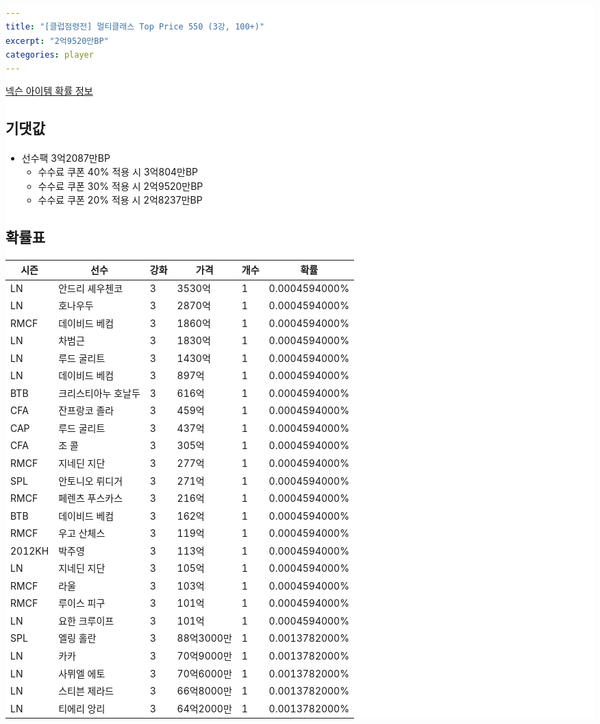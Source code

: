 ```yaml
---
title: "[클럽점령전] 멀티클래스 Top Price 550 (3강, 100+)"
excerpt: "2억9520만BP"
categories: player
---
```

[넥슨 아이템 확률 정보](http://iteminfo.nexon.com/probability/fo4?sn=5775)

## 기댓값
  - 선수팩 3억2087만BP
    - 수수료 쿠폰 40% 적용 시 3억804만BP
    - 수수료 쿠폰 30% 적용 시 2억9520만BP
    - 수수료 쿠폰 20% 적용 시 2억8237만BP


## 확률표

|시즌|선수|강화|가격|개수|확률|
|---|---|---|---|---|---|
|LN|안드리 셰우첸코|3|3530억|1|0.0004594000%|
|LN|호나우두|3|2870억|1|0.0004594000%|
|RMCF|데이비드 베컴|3|1860억|1|0.0004594000%|
|LN|차범근|3|1830억|1|0.0004594000%|
|LN|루드 굴리트|3|1430억|1|0.0004594000%|
|LN|데이비드 베컴|3|897억|1|0.0004594000%|
|BTB|크리스티아누 호날두|3|616억|1|0.0004594000%|
|CFA|잔프랑코 졸라|3|459억|1|0.0004594000%|
|CAP|루드 굴리트|3|437억|1|0.0004594000%|
|CFA|조 콜|3|305억|1|0.0004594000%|
|RMCF|지네딘 지단|3|277억|1|0.0004594000%|
|SPL|안토니오 뤼디거|3|271억|1|0.0004594000%|
|RMCF|페렌츠 푸스카스|3|216억|1|0.0004594000%|
|BTB|데이비드 베컴|3|162억|1|0.0004594000%|
|RMCF|우고 산체스|3|119억|1|0.0004594000%|
|2012KH|박주영|3|113억|1|0.0004594000%|
|LN|지네딘 지단|3|105억|1|0.0004594000%|
|RMCF|라울|3|103억|1|0.0004594000%|
|RMCF|루이스 피구|3|101억|1|0.0004594000%|
|LN|요한 크루이프|3|101억|1|0.0004594000%|
|SPL|엘링 홀란|3|88억3000만|1|0.0013782000%|
|LN|카카|3|70억9000만|1|0.0013782000%|
|LN|사뮈엘 에토|3|70억6000만|1|0.0013782000%|
|LN|스티븐 제라드|3|66억8000만|1|0.0013782000%|
|LN|티에리 앙리|3|64억2000만|1|0.0013782000%|